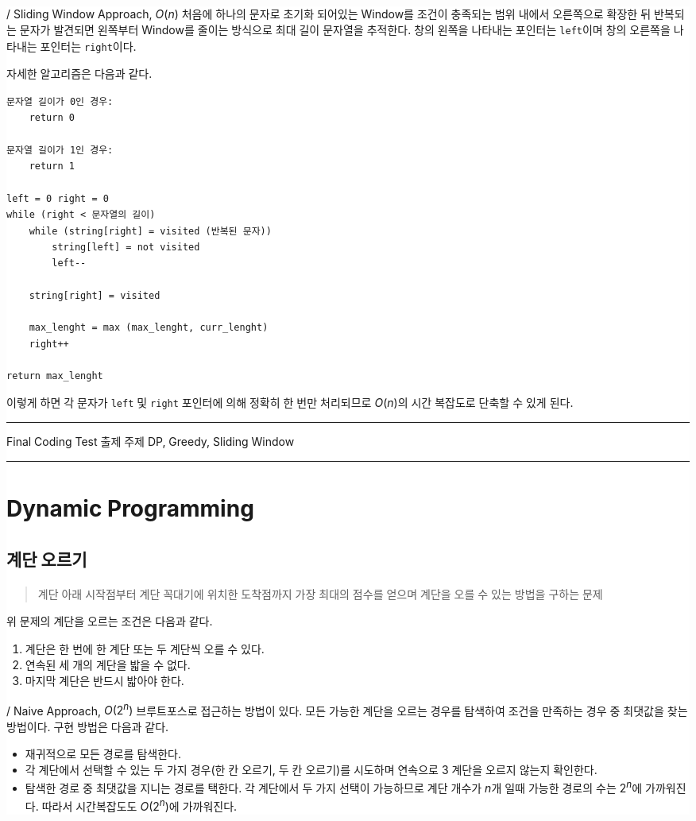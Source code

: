 / Sliding Window Approach, $O(n)$
처음에 하나의 문자로 초기화 되어있는 Window를 조건이 충족되는 범위 내에서 오른쪽으로 확장한 뒤 반복되는 문자가 발견되면 왼쪽부터 Window를 줄이는 방식으로 최대 길이 문자열을 추적한다.
창의 왼쪽을 나타내는 포인터는 `left`이며
창의 오른쪽을 나타내는 포인터는 `right`이다.

자세한 알고리즘은 다음과 같다.
```
문자열 길이가 0인 경우:
	return 0

문자열 길이가 1인 경우:
	return 1

left = 0 right = 0
while (right < 문자열의 길이)
	while (string[right] = visited (반복된 문자))
		string[left] = not visited
		left--
	
	string[right] = visited
	
	max_lenght = max (max_lenght, curr_lenght)
	right++

return max_lenght
```

이렇게 하면 각 문자가 `left` 및 `right` 포인터에 의해 정확히 한 번만 처리되므로 $O(n)$의 시간 복잡도로 단축할 수 있게 된다.

-------------------------

Final Coding Test 출제 주제
DP, Greedy, Sliding Window

-------------------------------

# Dynamic Programming

## 계단 오르기
> 계단 아래 시작점부터 계단 꼭대기에 위치한 도착점까지 가장 최대의 점수를 얻으며 계단을 오를 수 있는 방법을 구하는 문제

위 문제의 계단을 오르는 조건은 다음과 같다.
1. 계단은 한 번에 한 계단 또는 두 계단씩 오를 수 있다.
2. 연속된 세 개의 계단을 밟을 수 없다.
3. 마지막 계단은 반드시 밟아야 한다.

/ Naive Approach, $O(2^n)$
브루트포스로 접근하는 방법이 있다.
모든 가능한 계단을 오르는 경우를 탐색하여 조건을 만족하는 경우 중 최댓값을 찾는 방법이다.
구현 방법은 다음과 같다.
- 재귀적으로 모든 경로를 탐색한다.
- 각 계단에서 선택할 수 있는 두 가지 경우(한 칸 오르기, 두 칸 오르기)를 시도하며 연속으로 3 계단을 오르지 않는지 확인한다.
- 탐색한 경로 중 최댓값을 지니는 경로를 택한다.
각 계단에서 두 가지 선택이 가능하므로 계단 개수가 $n$개 일때 가능한 경로의 수는 $2^n$에 가까워진다. 따라서 시간복잡도도 $O(2^n)$에 가까워진다.
